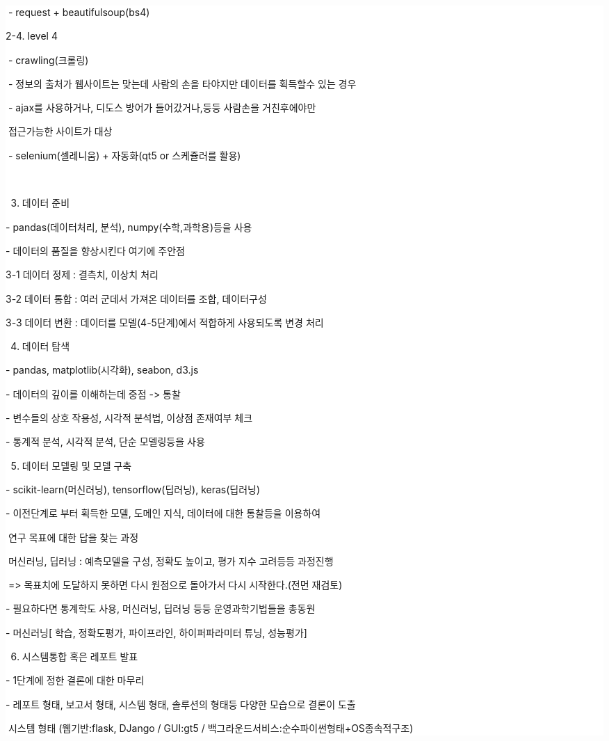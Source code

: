 ​    \- request + beautifulsoup(bs4)

   2-4. level 4

​    \- crawling(크롤링)

​    \- 정보의 출처가 웹사이트는 맞는데 사람의 손을 타야지만 데이터를 획득할수 있는 경우

​    \- ajax를 사용하거나, 디도스 방어가 들어갔거나,등등 사람손을 거친후에야만

​      접근가능한 사이트가 대상

​    \- selenium(셀레니움) + 자동화(qt5 or 스케쥴러를 활용)

​    

  3) 데이터 준비

   \- pandas(데이터처리, 분석), numpy(수학,과학용)등을 사용

   \- 데이터의 품질을 향상시킨다 여기에 주안점

   3-1 데이터 정제 : 결측치, 이상치 처리 

   3-2 데이터 통합 : 여러 군데서 가져온 데이터를 조합, 데이터구성

   3-3 데이터 변환 : 데이터를 모델(4-5단계)에서 적합하게 사용되도록 변경 처리

   

  4) 데이터 탐색

   \- pandas, matplotlib(시각화), seabon, d3.js

   \- 데이터의 깊이를 이해하는데 중점 -> 통찰

   \- 변수들의 상호 작용성, 시각적 분석법, 이상점 존재여부 체크 

   \- 통계적 분석, 시각적 분석, 단순 모델링등을 사용

   

  5) 데이터 모델링 및 모델 구축

   \- scikit-learn(머신러닝), tensorflow(딥러닝), keras(딥러닝)

   \- 이전단계로 부터 획득한 모델, 도메인 지식, 데이터에 대한 통찰등을 이용하여

​     연구 목표에 대한 답을 찾는 과정

​     머신러닝, 딥러닝  : 예측모델을 구성, 정확도 높이고, 평가 지수 고려등등 과정진행

​     => 목표치에 도달하지 못하면 다시 원점으로 돌아가서 다시 시작한다.(전먼 재검토)

   \- 필요하다면 통계학도 사용, 머신러닝, 딥러닝 등등 운영과학기법들을 총동원

   \- 머신러닝[ 학습, 정확도평가, 파이프라인, 하이퍼파라미터 튜닝, 성능평가]

   

  6) 시스템통합 혹은 레포트 발표

   \- 1단계에 정한 결론에 대한 마무리

   \- 레포트 형태, 보고서 형태, 시스템 형태, 솔루션의 형태등 다양한 모습으로 결론이 도출

​     시스템 형태 (웹기반:flask, DJango / GUI:gt5 / 백그라운드서비스:순수파이썬형태+OS종속적구조)
